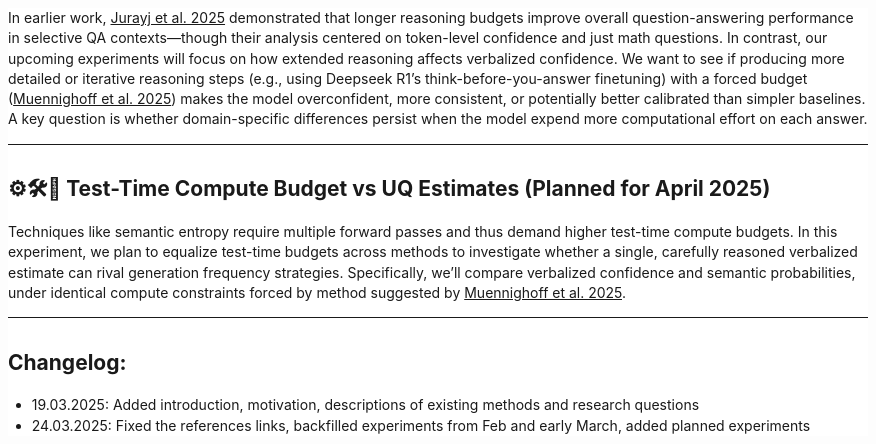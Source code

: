 In earlier work, [Jurayj et al. 2025] demonstrated that longer reasoning budgets improve overall question-answering performance in selective QA contexts—though their analysis centered on token-level confidence and just math questions. In contrast, our upcoming experiments will focus on how extended reasoning affects verbalized confidence. We want to see if producing more detailed or iterative reasoning steps (e.g., using Deepseek R1’s think-before-you-answer finetuning) with a forced budget ([Muennighoff et al. 2025]) makes the model overconfident, more consistent, or potentially better calibrated than simpler baselines. A key question is whether domain-specific differences persist when the model expend more computational effort on each answer.

---

## ⚙️🛠️🚧 Test-Time Compute Budget vs UQ Estimates (Planned for April 2025)

Techniques like semantic entropy require multiple forward passes and thus demand higher test-time compute budgets. In this experiment, we plan to equalize test-time budgets across methods to investigate whether a single, carefully reasoned verbalized estimate can rival generation frequency strategies. Specifically, we’ll compare verbalized confidence and semantic probabilities, under identical compute constraints forced by method suggested by [Muennighoff et al. 2025].

---

## Changelog:

- 19.03.2025: Added introduction, motivation, descriptions of existing methods and research questions
- 24.03.2025: Fixed the references links, backfilled experiments from Feb and early March, added planned experiments

[Dubey et al. 2024]: https://arxiv.org/abs/2407.21783
[Huang et al. 2023]: https://arxiv.org/abs/2311.05232
[Guo et al. 2017]: https://arxiv.org/abs/1706.04599
[Dhuliawala et al. 2022]: https://aclanthology.org/2022.findings-acl.133/
[Farquhar et al. 2024]: https://www.nature.com/articles/s41586-024-07421-0
[Detommaso et al. 2024]: https://arxiv.org/abs/2404.04689
[Xiong et al. 2024]: https://arxiv.org/abs/2306.13063
[Yang et al. 2024]: https://arxiv.org/abs/2412.14737
[Pawitan et al. 2024]: https://arxiv.org/abs/2412.15296
[Jurayj et al. 2025]: https://arxiv.org/abs/2502.13962
[Ni et al. 2024]: https://arxiv.org/abs/2408.09773
[Wei et al. 2024]: https://arxiv.org/abs/2411.04368
[Zhang et al. 2024]: https://arxiv.org/abs/2404.02655
[Kadavath et al. 2022]: https://arxiv.org/abs/2207.05221
[Tian et al. 2023]: https://arxiv.org/abs/2305.14975
[Joshi et al. 2017]: https://arxiv.org/abs/1705.03551
[Hendrycks et al. 2021]: https://arxiv.org/abs/2009.03300
[Snell et al. 2024]: https://arxiv.org/abs/2408.03314
[Muennighoff et al. 2025]: https://arxiv.org/abs/2501.19393
